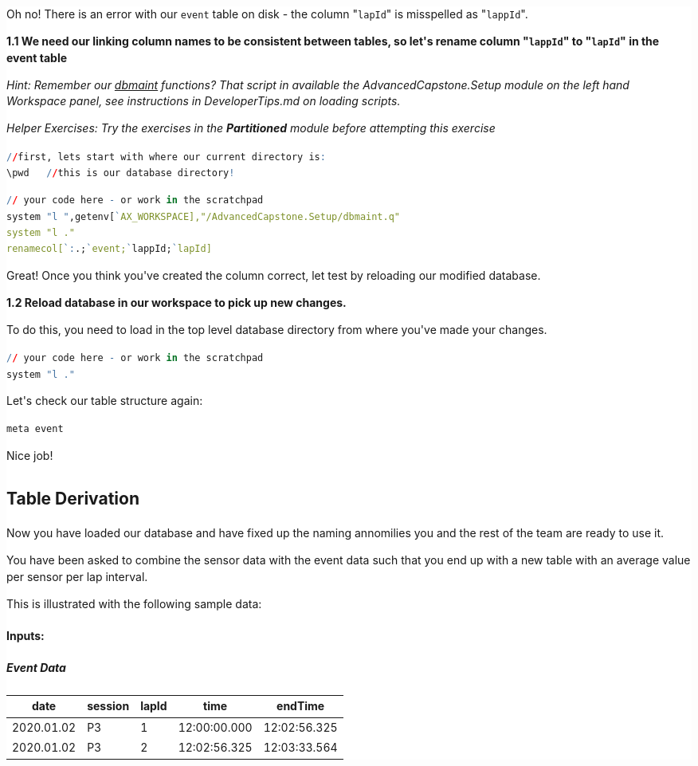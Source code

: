 Oh no! There is an error with our ```event``` table on disk - the column "`lapId`" is misspelled as "`lappId`".

**1.1 We need our linking column names to be consistent between tables, so let's rename column "`lappId`" to "`lapId`" in the event table**

*Hint: Remember our [dbmaint](https://github.com/KxSystems/kdb/blob/master/utils/dbmaint.md) functions? That script in available the AdvancedCapstone.Setup module on the left hand Workspace panel, see instructions in DeveloperTips.md on loading scripts.*

*Helper Exercises: Try the exercises in the **Partitioned** module before attempting this exercise* 
```q
//first, lets start with where our current directory is: 
\pwd   //this is our database directory! 

```
```q
// your code here - or work in the scratchpad
system "l ",getenv[`AX_WORKSPACE],"/AdvancedCapstone.Setup/dbmaint.q"
system "l ."
renamecol[`:.;`event;`lappId;`lapId]
```
Great! Once you think you've created the column correct, let test by reloading our modified database.

**1.2 Reload database in our workspace to pick up new changes.**

To do this, you need to load in the top level database directory from where you've made your changes.

```q
// your code here - or work in the scratchpad
system "l ."
```

Let's check our table structure again:
```q
meta event
```
Nice job!


## Table Derivation
Now you have loaded our database and have fixed up the naming annomilies you and the rest of the team are ready to use it. 

You have been asked to combine the sensor data with the event data such that you end up with a new table with an average value per sensor per lap interval.

This is illustrated with the following sample data:

#### Inputs:
##### Event Data

| date       | session | lapId | time         | endTime |
|------------|---------|-------|--------------|---------|
| 2020.01.02 | P3      | 1     | 12:00:00.000 |  12:02:56.325        |
| 2020.01.02 | P3      | 2     |   12:02:56.325            |  12:03:33.564       |
